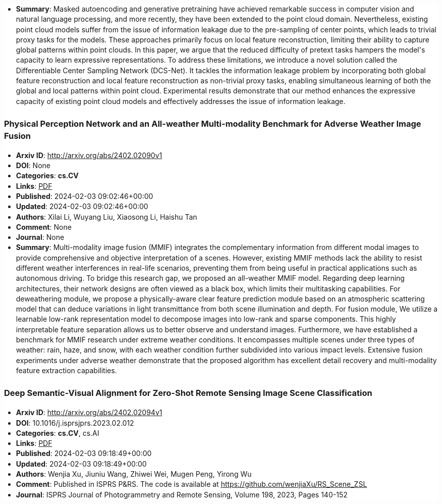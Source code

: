 - **Summary**: Masked autoencoding and generative pretraining have achieved remarkable success in computer vision and natural language processing, and more recently, they have been extended to the point cloud domain. Nevertheless, existing point cloud models suffer from the issue of information leakage due to the pre-sampling of center points, which leads to trivial proxy tasks for the models. These approaches primarily focus on local feature reconstruction, limiting their ability to capture global patterns within point clouds. In this paper, we argue that the reduced difficulty of pretext tasks hampers the model's capacity to learn expressive representations. To address these limitations, we introduce a novel solution called the Differentiable Center Sampling Network (DCS-Net). It tackles the information leakage problem by incorporating both global feature reconstruction and local feature reconstruction as non-trivial proxy tasks, enabling simultaneous learning of both the global and local patterns within point cloud. Experimental results demonstrate that our method enhances the expressive capacity of existing point cloud models and effectively addresses the issue of information leakage.



### Physical Perception Network and an All-weather Multi-modality Benchmark for Adverse Weather Image Fusion
- **Arxiv ID**: http://arxiv.org/abs/2402.02090v1
- **DOI**: None
- **Categories**: **cs.CV**
- **Links**: [PDF](http://arxiv.org/pdf/2402.02090v1)
- **Published**: 2024-02-03 09:02:46+00:00
- **Updated**: 2024-02-03 09:02:46+00:00
- **Authors**: Xilai Li, Wuyang Liu, Xiaosong Li, Haishu Tan
- **Comment**: None
- **Journal**: None
- **Summary**: Multi-modality image fusion (MMIF) integrates the complementary information from different modal images to provide comprehensive and objective interpretation of a scenes. However, existing MMIF methods lack the ability to resist different weather interferences in real-life scenarios, preventing them from being useful in practical applications such as autonomous driving. To bridge this research gap, we proposed an all-weather MMIF model. Regarding deep learning architectures, their network designs are often viewed as a black box, which limits their multitasking capabilities. For deweathering module, we propose a physically-aware clear feature prediction module based on an atmospheric scattering model that can deduce variations in light transmittance from both scene illumination and depth. For fusion module, We utilize a learnable low-rank representation model to decompose images into low-rank and sparse components. This highly interpretable feature separation allows us to better observe and understand images. Furthermore, we have established a benchmark for MMIF research under extreme weather conditions. It encompasses multiple scenes under three types of weather: rain, haze, and snow, with each weather condition further subdivided into various impact levels. Extensive fusion experiments under adverse weather demonstrate that the proposed algorithm has excellent detail recovery and multi-modality feature extraction capabilities.



### Deep Semantic-Visual Alignment for Zero-Shot Remote Sensing Image Scene Classification
- **Arxiv ID**: http://arxiv.org/abs/2402.02094v1
- **DOI**: 10.1016/j.isprsjprs.2023.02.012
- **Categories**: **cs.CV**, cs.AI
- **Links**: [PDF](http://arxiv.org/pdf/2402.02094v1)
- **Published**: 2024-02-03 09:18:49+00:00
- **Updated**: 2024-02-03 09:18:49+00:00
- **Authors**: Wenjia Xu, Jiuniu Wang, Zhiwei Wei, Mugen Peng, Yirong Wu
- **Comment**: Published in ISPRS P&RS. The code is available at
  https://github.com/wenjiaXu/RS_Scene_ZSL
- **Journal**: ISPRS Journal of Photogrammetry and Remote Sensing, Volume 198,
  2023, Pages 140-152